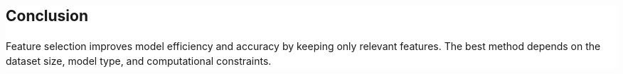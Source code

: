 
## **Conclusion**  
Feature selection improves model efficiency and accuracy by keeping only relevant features. The best method depends on the dataset size, model type, and computational constraints.